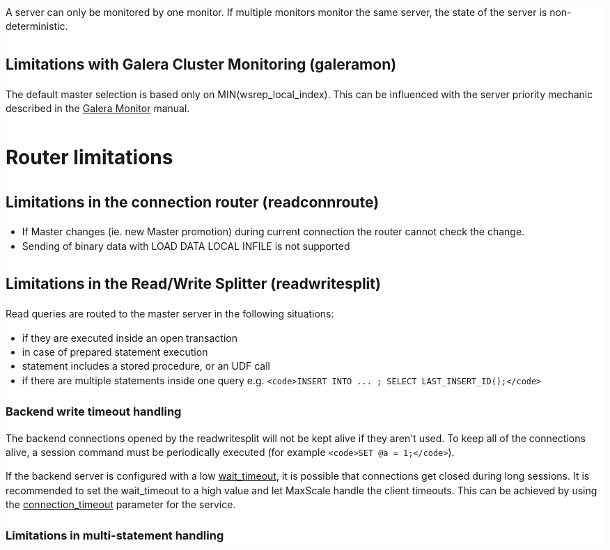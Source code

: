 A server can only be monitored by one monitor. If multiple monitors monitor the
same server, the state of the server is non-deterministic.


## Limitations with Galera Cluster Monitoring (galeramon)


The default master selection is based only on MIN(wsrep_local_index). This
can be influenced with the server priority mechanic described in the
[Galera Monitor](../../mariadb-maxscale-21-06/README.md) manual.


# Router limitations


## Limitations in the connection router (readconnroute)


* If Master changes (ie. new Master promotion) during current connection
 the router cannot check the change.
* Sending of binary data with LOAD DATA LOCAL INFILE is not supported


## Limitations in the Read/Write Splitter (readwritesplit)


Read queries are routed to the master server in the following situations:


* if they are executed inside an open transaction
* in case of prepared statement execution
* statement includes a stored procedure, or an UDF call
* if there are multiple statements inside one query e.g.
 `<code>INSERT INTO ... ; SELECT LAST_INSERT_ID();</code>`


### Backend write timeout handling


The backend connections opened by the readwritesplit will not be kept alive if
they aren't used. To keep all of the connections alive, a session command must
be periodically executed (for example `<code>SET @a = 1;</code>`).


If the backend server is configured with a low
[wait_timeout](../../../server/server-usage/replication-cluster-multi-master/optimization-and-tuning/system-variables/server-system-variables.md),
it is possible that connections get closed during long sessions. It is
recommended to set the wait_timeout to a high value and let MaxScale handle the
client timeouts. This can be achieved by using the
[connection_timeout](../maxscale-20-getting-started/mariadb-maxscale-20-mariadb-maxscale-configuration-usage-scenarios.md#connection_timeout)
parameter for the service.


### Limitations in multi-statement handling
